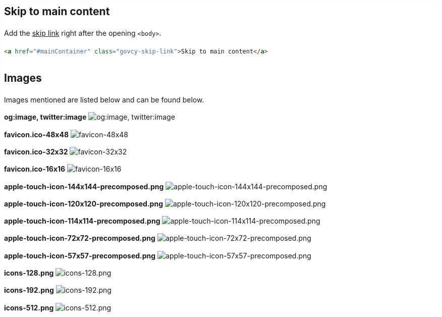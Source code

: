 ## Skip to main content
Add the [skip link](../components/skip_link) right after the opening `<body>`.

```html
<a href="#mainContainer" class="govcy-skip-link">Skip to main content</a>
```


## <a id="image">Images</a>
Images mentioned are listed below and can be found below.

**og:image, twitter:image**
<img src="../img/icons-512.png" class="img-fluid" alt="og:image, twitter:image">

**favicon.ico-48x48**
<img src="../img/favicon-48x48.png" class="img-fluid" alt="favicon-48x48">

**favicon.ico-32x32**
<img src="../img/favicon-32x32.png" class="img-fluid" alt="favicon-32x32">

**favicon.ico-16x16**
<img src="../img/favicon-16x16.png" class="img-fluid" alt="favicon-16x16">

**apple-touch-icon-144x144-precomposed.png**
<img src="../img/apple-touch-icon-144x144-precomposed.png" class="img-fluid" alt="apple-touch-icon-144x144-precomposed.png">

**apple-touch-icon-120x120-precomposed.png**
<img src="../img/apple-touch-icon-120x120-precomposed.png" class="img-fluid" alt="apple-touch-icon-120x120-precomposed.png">

**apple-touch-icon-114x114-precomposed.png**
<img src="../img/apple-touch-icon-114x114-precomposed.png" class="img-fluid" alt="apple-touch-icon-114x114-precomposed.png">

**apple-touch-icon-72x72-precomposed.png**
<img src="../img/apple-touch-icon-72x72-precomposed.png" class="img-fluid" alt="apple-touch-icon-72x72-precomposed.png">

**apple-touch-icon-57x57-precomposed.png**
<img src="../img/apple-touch-icon-57x57-precomposed.png" class="img-fluid" alt="apple-touch-icon-57x57-precomposed.png">

**icons-128.png**
<img src="../img/icons-128.png" class="img-fluid" alt="icons-128.png">

**icons-192.png**
<img src="../img/icons-192.png" class="img-fluid" alt="icons-192.png">

**icons-512.png**
<img src="../img/icons-512.png" class="img-fluid" alt="icons-512.png">

